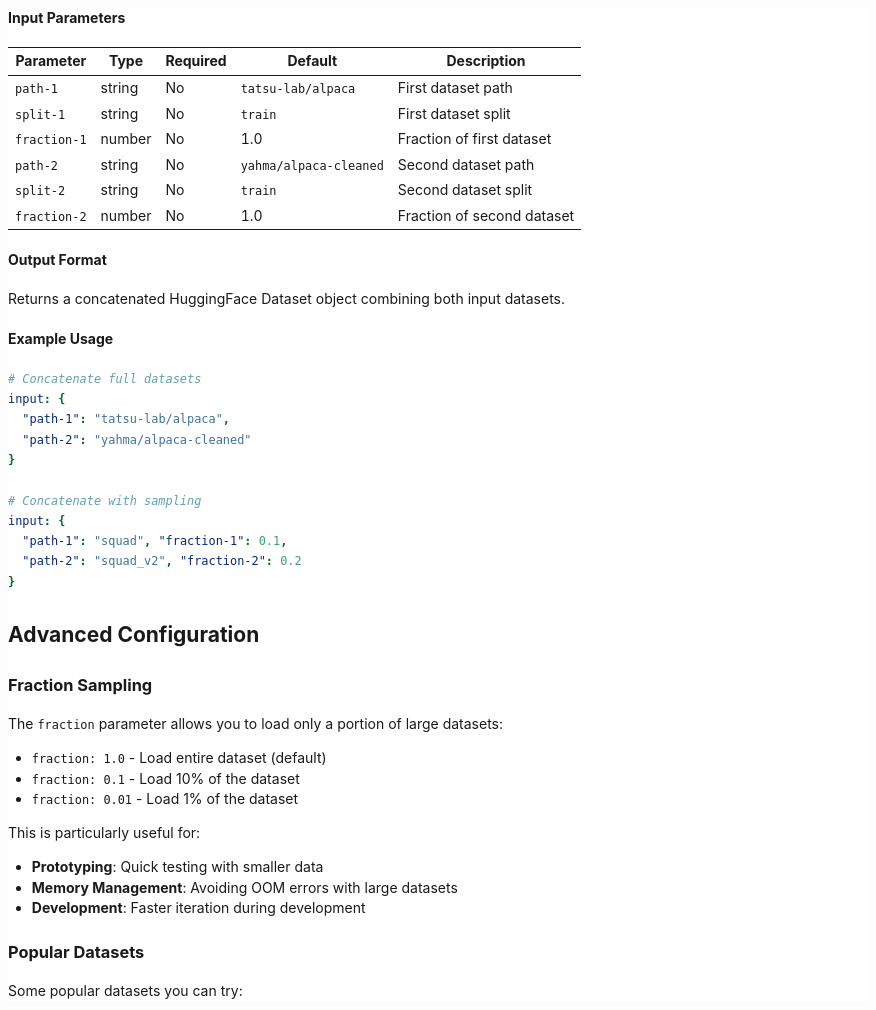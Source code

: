 #### Input Parameters

| Parameter | Type | Required | Default | Description |
|-----------|------|----------|---------|-------------|
| `path-1` | string | No | `tatsu-lab/alpaca` | First dataset path |
| `split-1` | string | No | `train` | First dataset split |
| `fraction-1` | number | No | 1.0 | Fraction of first dataset |
| `path-2` | string | No | `yahma/alpaca-cleaned` | Second dataset path |
| `split-2` | string | No | `train` | Second dataset split |
| `fraction-2` | number | No | 1.0 | Fraction of second dataset |

#### Output Format

Returns a concatenated HuggingFace Dataset object combining both input datasets.

#### Example Usage

```yaml
# Concatenate full datasets
input: {
  "path-1": "tatsu-lab/alpaca",
  "path-2": "yahma/alpaca-cleaned"
}

# Concatenate with sampling
input: {
  "path-1": "squad", "fraction-1": 0.1,
  "path-2": "squad_v2", "fraction-2": 0.2
}
```

## Advanced Configuration

### Fraction Sampling

The `fraction` parameter allows you to load only a portion of large datasets:

- `fraction: 1.0` - Load entire dataset (default)
- `fraction: 0.1` - Load 10% of the dataset
- `fraction: 0.01` - Load 1% of the dataset

This is particularly useful for:
- **Prototyping**: Quick testing with smaller data
- **Memory Management**: Avoiding OOM errors with large datasets
- **Development**: Faster iteration during development

### Popular Datasets

Some popular datasets you can try:
